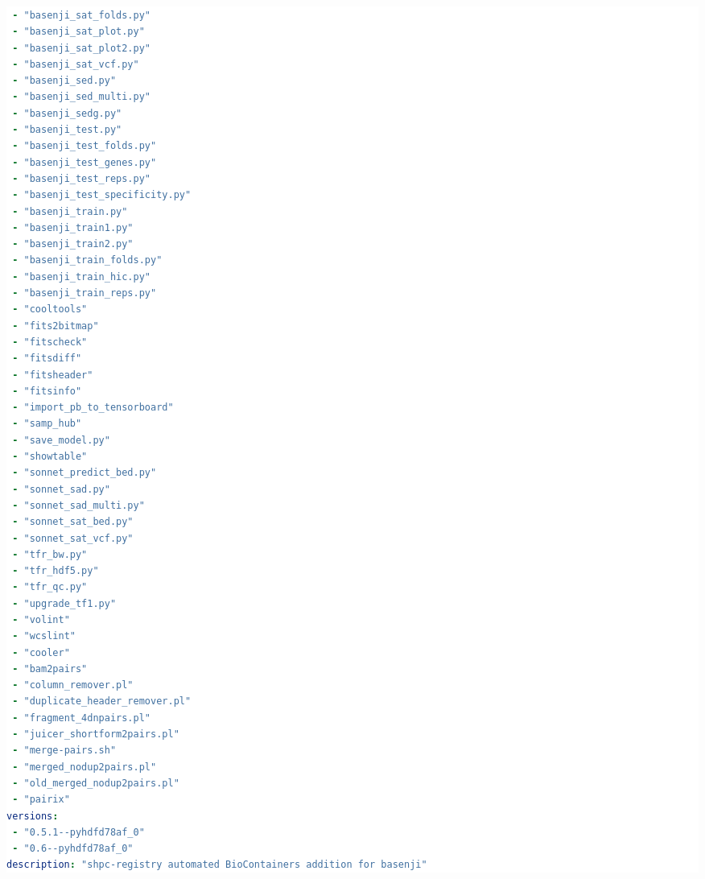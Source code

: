 ```yaml
 - "basenji_sat_folds.py"
 - "basenji_sat_plot.py"
 - "basenji_sat_plot2.py"
 - "basenji_sat_vcf.py"
 - "basenji_sed.py"
 - "basenji_sed_multi.py"
 - "basenji_sedg.py"
 - "basenji_test.py"
 - "basenji_test_folds.py"
 - "basenji_test_genes.py"
 - "basenji_test_reps.py"
 - "basenji_test_specificity.py"
 - "basenji_train.py"
 - "basenji_train1.py"
 - "basenji_train2.py"
 - "basenji_train_folds.py"
 - "basenji_train_hic.py"
 - "basenji_train_reps.py"
 - "cooltools"
 - "fits2bitmap"
 - "fitscheck"
 - "fitsdiff"
 - "fitsheader"
 - "fitsinfo"
 - "import_pb_to_tensorboard"
 - "samp_hub"
 - "save_model.py"
 - "showtable"
 - "sonnet_predict_bed.py"
 - "sonnet_sad.py"
 - "sonnet_sad_multi.py"
 - "sonnet_sat_bed.py"
 - "sonnet_sat_vcf.py"
 - "tfr_bw.py"
 - "tfr_hdf5.py"
 - "tfr_qc.py"
 - "upgrade_tf1.py"
 - "volint"
 - "wcslint"
 - "cooler"
 - "bam2pairs"
 - "column_remover.pl"
 - "duplicate_header_remover.pl"
 - "fragment_4dnpairs.pl"
 - "juicer_shortform2pairs.pl"
 - "merge-pairs.sh"
 - "merged_nodup2pairs.pl"
 - "old_merged_nodup2pairs.pl"
 - "pairix"
versions:
 - "0.5.1--pyhdfd78af_0"
 - "0.6--pyhdfd78af_0"
description: "shpc-registry automated BioContainers addition for basenji"
```
